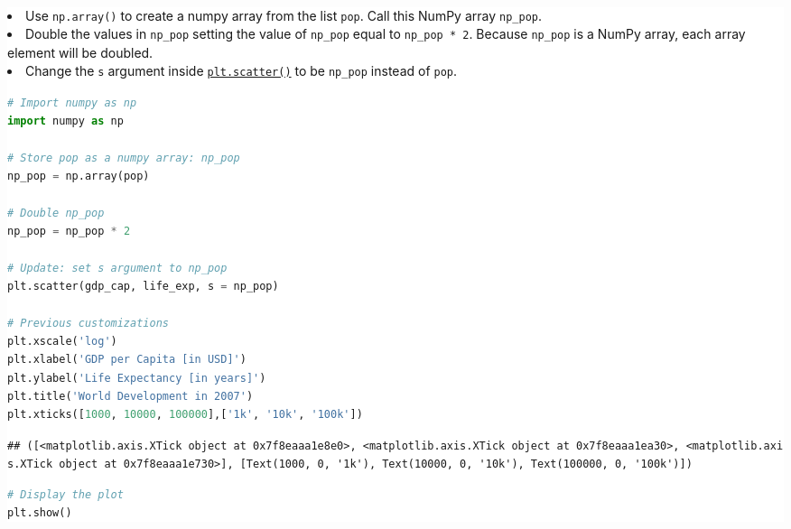<li>Use <code>np.array()</code> to create a numpy array from the list <code>pop</code>. Call this NumPy array <code>np_pop</code>.</li>

<li>Double the values in <code>np_pop</code> setting the value of <code>np_pop</code> equal to <code>np_pop * 2</code>. Because <code>np_pop</code> is a NumPy array, each array element will be doubled.</li>

<li>Change the <code>s</code> argument inside <a href="https://matplotlib.org/stable/api/_as_gen/matplotlib.pyplot.scatter.html"><code>plt.scatter()</code></a> to be <code>np_pop</code> instead of <code>pop</code>.</li>
<div>

```python
# Import numpy as np
import numpy as np

# Store pop as a numpy array: np_pop
np_pop = np.array(pop)

# Double np_pop
np_pop = np_pop * 2

# Update: set s argument to np_pop
plt.scatter(gdp_cap, life_exp, s = np_pop)

# Previous customizations
plt.xscale('log') 
plt.xlabel('GDP per Capita [in USD]')
plt.ylabel('Life Expectancy [in years]')
plt.title('World Development in 2007')
plt.xticks([1000, 10000, 100000],['1k', '10k', '100k'])
```

```
## ([<matplotlib.axis.XTick object at 0x7f8eaaa1e8e0>, <matplotlib.axis.XTick object at 0x7f8eaaa1ea30>, <matplotlib.axis.XTick object at 0x7f8eaaa1e730>], [Text(1000, 0, '1k'), Text(10000, 0, '10k'), Text(100000, 0, '100k')])
```
</div>
<div>

```python
# Display the plot
plt.show()
```
